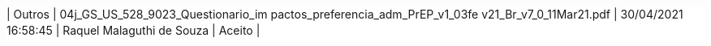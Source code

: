 | Outros   | 04j_GS_US_528_9023_Questionario_im pactos_preferencia_adm_PrEP_v1_03fe v21_Br_v7_0_11Mar21.pdf      | 30/04/2021 16:58:45   | Raquel Malaguthi de Souza   | Aceito   |
